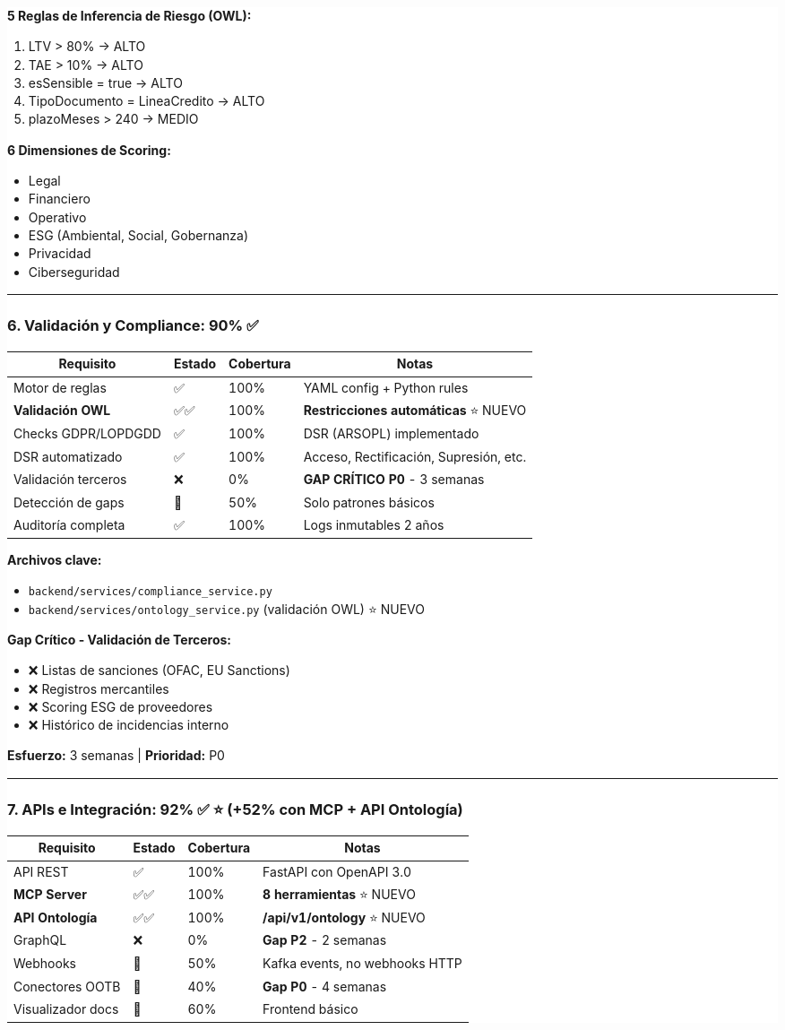 **5 Reglas de Inferencia de Riesgo (OWL):**
1. LTV > 80% → ALTO
2. TAE > 10% → ALTO
3. esSensible = true → ALTO
4. TipoDocumento = LineaCredito → ALTO
5. plazoMeses > 240 → MEDIO

**6 Dimensiones de Scoring:**
- Legal
- Financiero
- Operativo
- ESG (Ambiental, Social, Gobernanza)
- Privacidad
- Ciberseguridad

---

### 6. Validación y Compliance: **90%** ✅

| Requisito | Estado | Cobertura | Notas |
|-----------|--------|-----------|-------|
| Motor de reglas | ✅ | 100% | YAML config + Python rules |
| **Validación OWL** | ✅✅ | 100% | **Restricciones automáticas** ⭐ NUEVO |
| Checks GDPR/LOPDGDD | ✅ | 100% | DSR (ARSOPL) implementado |
| DSR automatizado | ✅ | 100% | Acceso, Rectificación, Supresión, etc. |
| Validación terceros | ❌ | 0% | **GAP CRÍTICO P0** - 3 semanas |
| Detección de gaps | 🔶 | 50% | Solo patrones básicos |
| Auditoría completa | ✅ | 100% | Logs inmutables 2 años |

**Archivos clave:**
- `backend/services/compliance_service.py`
- `backend/services/ontology_service.py` (validación OWL) ⭐ NUEVO

**Gap Crítico - Validación de Terceros:**
- ❌ Listas de sanciones (OFAC, EU Sanctions)
- ❌ Registros mercantiles
- ❌ Scoring ESG de proveedores
- ❌ Histórico de incidencias interno

**Esfuerzo:** 3 semanas | **Prioridad:** P0

---

### 7. APIs e Integración: **92%** ✅ ⭐ **(+52% con MCP + API Ontología)**

| Requisito | Estado | Cobertura | Notas |
|-----------|--------|-----------|-------|
| API REST | ✅ | 100% | FastAPI con OpenAPI 3.0 |
| **MCP Server** | ✅✅ | 100% | **8 herramientas** ⭐ NUEVO |
| **API Ontología** | ✅✅ | 100% | **/api/v1/ontology** ⭐ NUEVO |
| GraphQL | ❌ | 0% | **Gap P2** - 2 semanas |
| Webhooks | 🔶 | 50% | Kafka events, no webhooks HTTP |
| Conectores OOTB | 🔶 | 40% | **Gap P0** - 4 semanas |
| Visualizador docs | 🔶 | 60% | Frontend básico |
